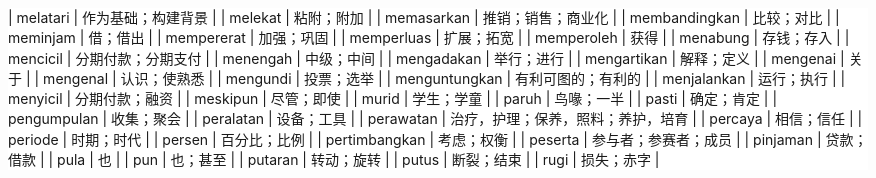 | melatari | 作为基础；构建背景 |
| melekat | 粘附；附加 |
| memasarkan | 推销；销售；商业化 |
| membandingkan | 比较；对比 |
| meminjam | 借；借出 |
| mempererat | 加强；巩固 |
| memperluas | 扩展；拓宽 |
| memperoleh | 获得 |
| menabung | 存钱；存入 |
| mencicil | 分期付款；分期支付 |
| menengah | 中级；中间 |
| mengadakan | 举行；进行 |
| mengartikan | 解释；定义 |
| mengenai | 关于 |
| mengenal | 认识；使熟悉 |
| mengundi | 投票；选举 |
| menguntungkan | 有利可图的；有利的 |
| menjalankan | 运行；执行 |
| menyicil | 分期付款；融资 |
| meskipun | 尽管；即使 |
| murid | 学生；学童 |
| paruh | 鸟喙；一半 |
| pasti | 确定；肯定 |
| pengumpulan | 收集；聚会 |
| peralatan | 设备；工具 |
| perawatan | 治疗，护理；保养，照料；养护，培育 |
| percaya | 相信；信任 |
| periode | 时期；时代 |
| persen | 百分比；比例 |
| pertimbangkan | 考虑；权衡 |
| peserta | 参与者；参赛者；成员 |
| pinjaman | 贷款；借款 |
| pula | 也 |
| pun | 也；甚至 |
| putaran | 转动；旋转 |
| putus | 断裂；结束 |
| rugi | 损失；赤字 |
